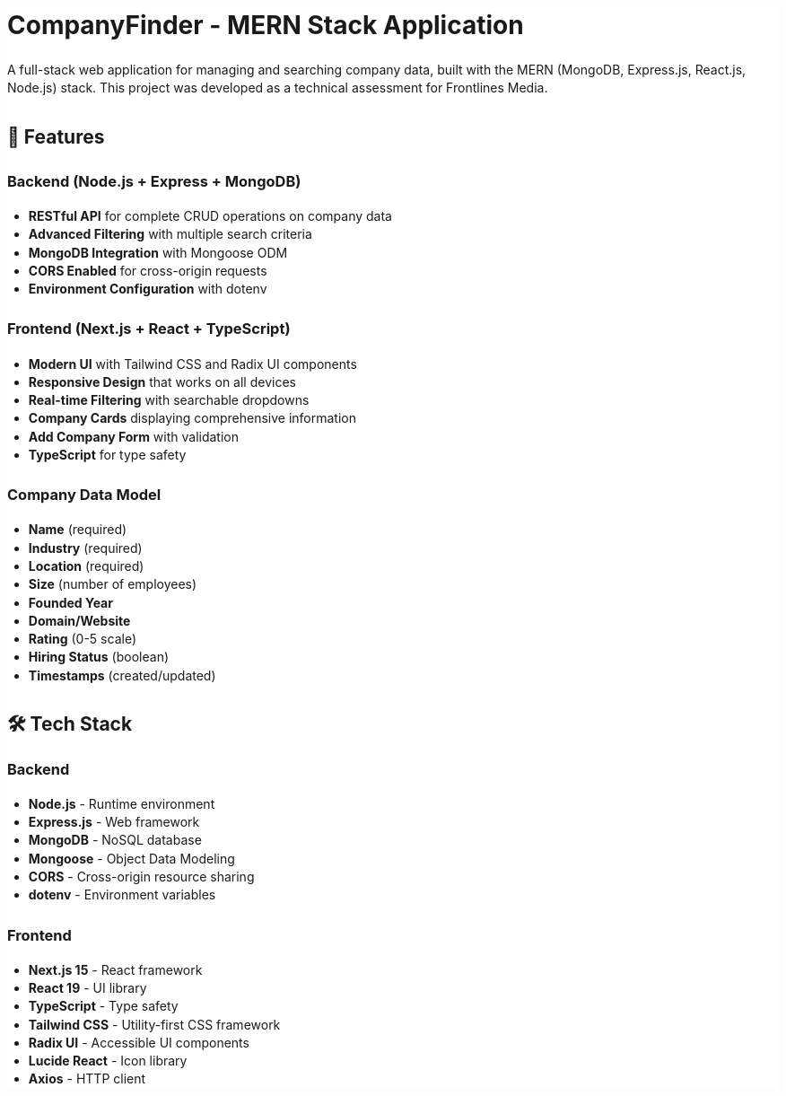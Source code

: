 # CompanyFinder - MERN Stack Application

A full-stack web application for managing and searching company data, built with the MERN (MongoDB, Express.js, React.js, Node.js) stack. This project was developed as a technical assessment for Frontlines Media.

## 🚀 Features

### Backend (Node.js + Express + MongoDB)
- **RESTful API** for complete CRUD operations on company data
- **Advanced Filtering** with multiple search criteria
- **MongoDB Integration** with Mongoose ODM
- **CORS Enabled** for cross-origin requests
- **Environment Configuration** with dotenv

### Frontend (Next.js + React + TypeScript)
- **Modern UI** with Tailwind CSS and Radix UI components
- **Responsive Design** that works on all devices
- **Real-time Filtering** with searchable dropdowns
- **Company Cards** displaying comprehensive information
- **Add Company Form** with validation
- **TypeScript** for type safety

### Company Data Model
- **Name** (required)
- **Industry** (required)
- **Location** (required)
- **Size** (number of employees)
- **Founded Year**
- **Domain/Website**
- **Rating** (0-5 scale)
- **Hiring Status** (boolean)
- **Timestamps** (created/updated)

## 🛠️ Tech Stack

### Backend
- **Node.js** - Runtime environment
- **Express.js** - Web framework
- **MongoDB** - NoSQL database
- **Mongoose** - Object Data Modeling
- **CORS** - Cross-origin resource sharing
- **dotenv** - Environment variables

### Frontend
- **Next.js 15** - React framework
- **React 19** - UI library
- **TypeScript** - Type safety
- **Tailwind CSS** - Utility-first CSS framework
- **Radix UI** - Accessible UI components
- **Lucide React** - Icon library
- **Axios** - HTTP client
